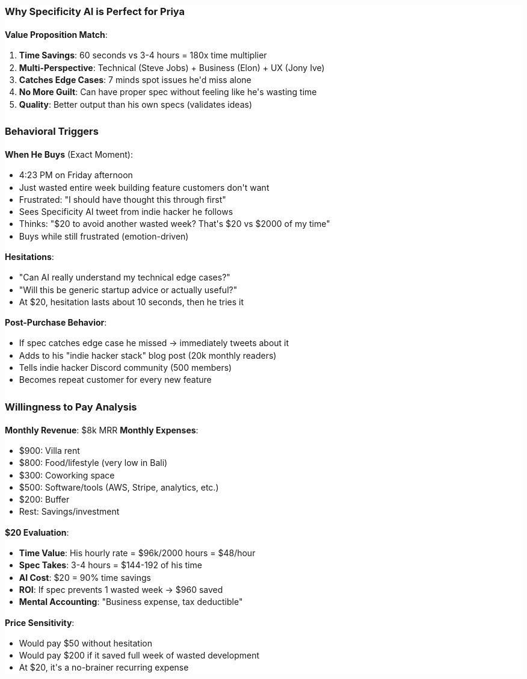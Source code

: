 ### Why Specificity AI is Perfect for Priya

**Value Proposition Match**:
1. **Time Savings**: 60 seconds vs 3-4 hours = 180x time multiplier
2. **Multi-Perspective**: Technical (Steve Jobs) + Business (Elon) + UX (Jony Ive)
3. **Catches Edge Cases**: 7 minds spot issues he'd miss alone
4. **No More Guilt**: Can have proper spec without feeling like he's wasting time
5. **Quality**: Better output than his own specs (validates ideas)

### Behavioral Triggers

**When He Buys** (Exact Moment):
- 4:23 PM on Friday afternoon
- Just wasted entire week building feature customers don't want
- Frustrated: "I should have thought this through first"
- Sees Specificity AI tweet from indie hacker he follows
- Thinks: "$20 to avoid another wasted week? That's $20 vs $2000 of my time"
- Buys while still frustrated (emotion-driven)

**Hesitations**:
- "Can AI really understand my technical edge cases?"
- "Will this be generic startup advice or actually useful?"
- At $20, hesitation lasts about 10 seconds, then he tries it

**Post-Purchase Behavior**:
- If spec catches edge case he missed → immediately tweets about it
- Adds to his "indie hacker stack" blog post (20k monthly readers)
- Tells indie hacker Discord community (500 members)
- Becomes repeat customer for every new feature

### Willingness to Pay Analysis

**Monthly Revenue**: $8k MRR
**Monthly Expenses**:
- $900: Villa rent
- $800: Food/lifestyle (very low in Bali)
- $300: Coworking space
- $500: Software/tools (AWS, Stripe, analytics, etc.)
- $200: Buffer
- Rest: Savings/investment

**$20 Evaluation**:
- **Time Value**: His hourly rate = $96k/2000 hours = $48/hour
- **Spec Takes**: 3-4 hours = $144-192 of his time
- **AI Cost**: $20 = 90% time savings
- **ROI**: If spec prevents 1 wasted week → $960 saved
- **Mental Accounting**: "Business expense, tax deductible"

**Price Sensitivity**:
- Would pay $50 without hesitation
- Would pay $200 if it saved full week of wasted development
- At $20, it's a no-brainer recurring expense

